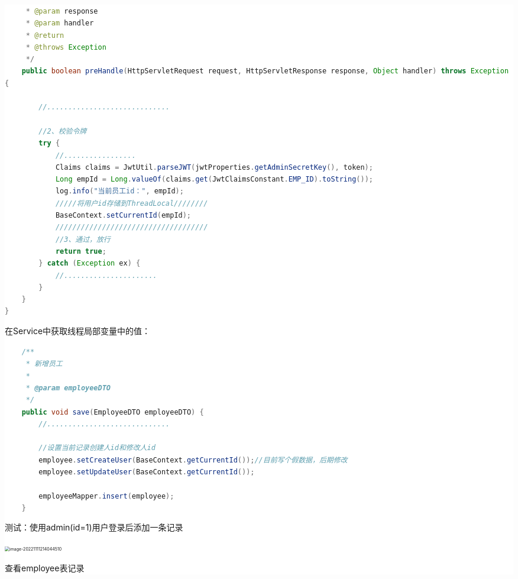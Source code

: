 ```java
     * @param response
     * @param handler
     * @return
     * @throws Exception
     */
    public boolean preHandle(HttpServletRequest request, HttpServletResponse response, Object handler) throws Exception {
        
		//.............................
       
        //2、校验令牌
        try {
            //.................
            Claims claims = JwtUtil.parseJWT(jwtProperties.getAdminSecretKey(), token);
            Long empId = Long.valueOf(claims.get(JwtClaimsConstant.EMP_ID).toString());
            log.info("当前员工id：", empId);
            /////将用户id存储到ThreadLocal////////
            BaseContext.setCurrentId(empId);
            ////////////////////////////////////
            //3、通过，放行
            return true;
        } catch (Exception ex) {
            //......................
        }
    }
}
```

在Service中获取线程局部变量中的值：

```java
	/**
     * 新增员工
     *
     * @param employeeDTO
     */
    public void save(EmployeeDTO employeeDTO) {
        //.............................

        //设置当前记录创建人id和修改人id
        employee.setCreateUser(BaseContext.getCurrentId());//目前写个假数据，后期修改
        employee.setUpdateUser(BaseContext.getCurrentId());

        employeeMapper.insert(employee);
    }
```

测试：使用admin(id=1)用户登录后添加一条记录

<img src="http://stofu80ry.sabkt.gdipper.com/picture/image-20221111214044510.png" alt="image-20221111214044510" style="zoom:50%;" /> 

查看employee表记录
